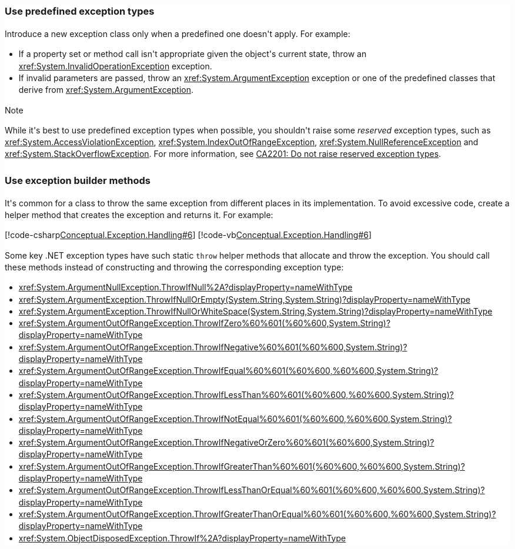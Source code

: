 ### Use predefined exception types

Introduce a new exception class only when a predefined one doesn't apply. For example:

- If a property set or method call isn't appropriate given the object's current state, throw an <xref:System.InvalidOperationException> exception.
- If invalid parameters are passed, throw an <xref:System.ArgumentException> exception or one of the predefined classes that derive from <xref:System.ArgumentException>.

> [!NOTE]
> While it's best to use predefined exception types when possible, you shouldn't raise some *reserved* exception types, such as <xref:System.AccessViolationException>, <xref:System.IndexOutOfRangeException>, <xref:System.NullReferenceException> and <xref:System.StackOverflowException>. For more information, see [CA2201: Do not raise reserved exception types](../../fundamentals/code-analysis/quality-rules/ca2201.md).

### Use exception builder methods

It's common for a class to throw the same exception from different places in its implementation. To avoid excessive code, create a helper method that creates the exception and returns it. For example:

[!code-csharp[Conceptual.Exception.Handling#6](./snippets/best-practices/csharp/source.cs#6)]
[!code-vb[Conceptual.Exception.Handling#6](~/samples/snippets/visualbasic/VS_Snippets_CLR/conceptual.exception.handling/vb/source.vb#6)]

Some key .NET exception types have such static `throw` helper methods that allocate and throw the exception. You should call these methods instead of constructing and throwing the corresponding exception type:

- <xref:System.ArgumentNullException.ThrowIfNull%2A?displayProperty=nameWithType>
- <xref:System.ArgumentException.ThrowIfNullOrEmpty(System.String,System.String)?displayProperty=nameWithType>
- <xref:System.ArgumentException.ThrowIfNullOrWhiteSpace(System.String,System.String)?displayProperty=nameWithType>
- <xref:System.ArgumentOutOfRangeException.ThrowIfZero%60%601(%60%600,System.String)?displayProperty=nameWithType>
- <xref:System.ArgumentOutOfRangeException.ThrowIfNegative%60%601(%60%600,System.String)?displayProperty=nameWithType>
- <xref:System.ArgumentOutOfRangeException.ThrowIfEqual%60%601(%60%600,%60%600,System.String)?displayProperty=nameWithType>
- <xref:System.ArgumentOutOfRangeException.ThrowIfLessThan%60%601(%60%600,%60%600,System.String)?displayProperty=nameWithType>
- <xref:System.ArgumentOutOfRangeException.ThrowIfNotEqual%60%601(%60%600,%60%600,System.String)?displayProperty=nameWithType>
- <xref:System.ArgumentOutOfRangeException.ThrowIfNegativeOrZero%60%601(%60%600,System.String)?displayProperty=nameWithType>
- <xref:System.ArgumentOutOfRangeException.ThrowIfGreaterThan%60%601(%60%600,%60%600,System.String)?displayProperty=nameWithType>
- <xref:System.ArgumentOutOfRangeException.ThrowIfLessThanOrEqual%60%601(%60%600,%60%600,System.String)?displayProperty=nameWithType>
- <xref:System.ArgumentOutOfRangeException.ThrowIfGreaterThanOrEqual%60%601(%60%600,%60%600,System.String)?displayProperty=nameWithType>
- <xref:System.ObjectDisposedException.ThrowIf%2A?displayProperty=nameWithType>
